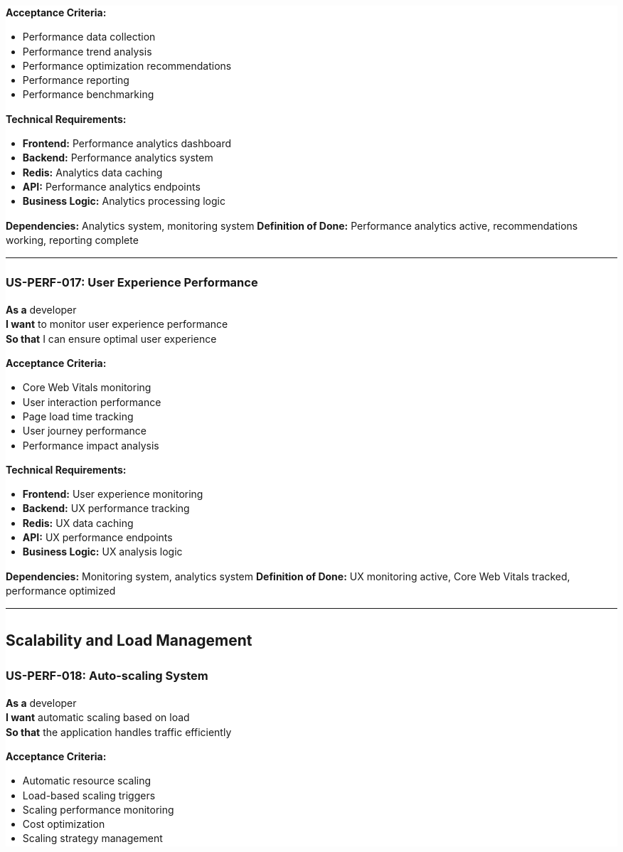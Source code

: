 **Acceptance Criteria:**
- Performance data collection
- Performance trend analysis
- Performance optimization recommendations
- Performance reporting
- Performance benchmarking

**Technical Requirements:**
- **Frontend:** Performance analytics dashboard
- **Backend:** Performance analytics system
- **Redis:** Analytics data caching
- **API:** Performance analytics endpoints
- **Business Logic:** Analytics processing logic

**Dependencies:** Analytics system, monitoring system
**Definition of Done:** Performance analytics active, recommendations working, reporting complete

---

### US-PERF-017: User Experience Performance
**As a** developer  
**I want** to monitor user experience performance  
**So that** I can ensure optimal user experience

**Acceptance Criteria:**
- Core Web Vitals monitoring
- User interaction performance
- Page load time tracking
- User journey performance
- Performance impact analysis

**Technical Requirements:**
- **Frontend:** User experience monitoring
- **Backend:** UX performance tracking
- **Redis:** UX data caching
- **API:** UX performance endpoints
- **Business Logic:** UX analysis logic

**Dependencies:** Monitoring system, analytics system
**Definition of Done:** UX monitoring active, Core Web Vitals tracked, performance optimized

---

## Scalability and Load Management

### US-PERF-018: Auto-scaling System
**As a** developer  
**I want** automatic scaling based on load  
**So that** the application handles traffic efficiently

**Acceptance Criteria:**
- Automatic resource scaling
- Load-based scaling triggers
- Scaling performance monitoring
- Cost optimization
- Scaling strategy management
